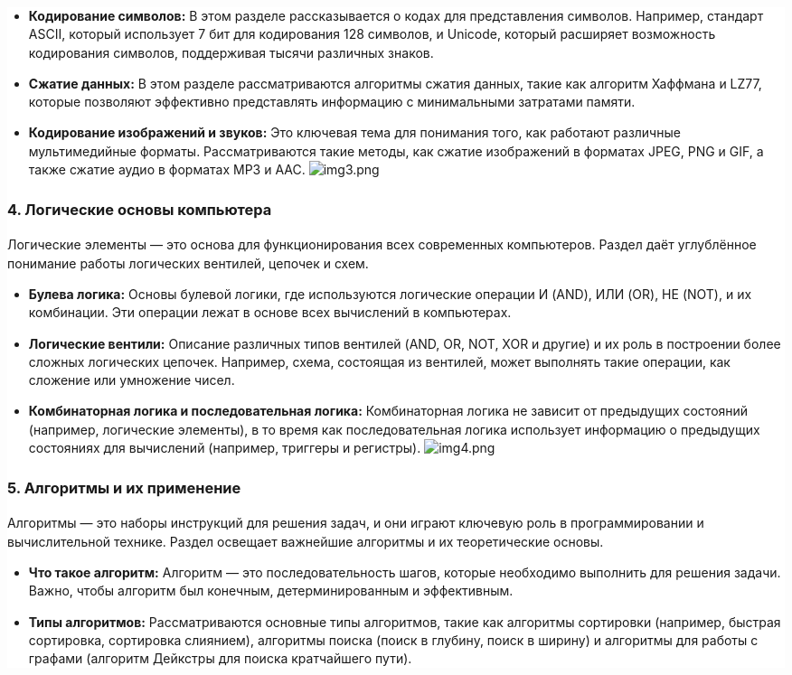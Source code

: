 - **Кодирование символов:** В этом разделе рассказывается о кодах для представления символов. Например, стандарт ASCII,
  который использует 7 бит для кодирования 128 символов, и Unicode, который расширяет возможность кодирования символов,
  поддерживая тысячи различных знаков.

- **Сжатие данных:** В этом разделе рассматриваются алгоритмы сжатия данных, такие как алгоритм Хаффмана и LZ77, которые
  позволяют эффективно представлять информацию с минимальными затратами памяти.

- **Кодирование изображений и звуков:** Это ключевая тема для понимания того, как работают различные мультимедийные
  форматы. Рассматриваются такие методы, как сжатие изображений в форматах JPEG, PNG и GIF, а также сжатие аудио в
  форматах MP3 и AAC.
![img3.png](blogs-img/blog10/img3.png)
### 4. **Логические основы компьютера**

Логические элементы — это основа для функционирования всех современных компьютеров. Раздел даёт углублённое понимание
работы логических вентилей, цепочек и схем.

- **Булева логика:** Основы булевой логики, где используются логические операции И (AND), ИЛИ (OR), НЕ (NOT), и их
  комбинации. Эти операции лежат в основе всех вычислений в компьютерах.

- **Логические вентили:** Описание различных типов вентилей (AND, OR, NOT, XOR и другие) и их роль в построении более
  сложных логических цепочек. Например, схема, состоящая из вентилей, может выполнять такие операции, как сложение или
  умножение чисел.

- **Комбинаторная логика и последовательная логика:** Комбинаторная логика не зависит от предыдущих состояний (например,
  логические элементы), в то время как последовательная логика использует информацию о предыдущих состояниях для
  вычислений (например, триггеры и регистры).
![img4.png](blogs-img/blog10/img4.png)
### 5. **Алгоритмы и их применение**

Алгоритмы — это наборы инструкций для решения задач, и они играют ключевую роль в программировании и вычислительной
технике. Раздел освещает важнейшие алгоритмы и их теоретические основы.

- **Что такое алгоритм:** Алгоритм — это последовательность шагов, которые необходимо выполнить для решения задачи.
  Важно, чтобы алгоритм был конечным, детерминированным и эффективным.

- **Типы алгоритмов:** Рассматриваются основные типы алгоритмов, такие как алгоритмы сортировки (например, быстрая
  сортировка, сортировка слиянием), алгоритмы поиска (поиск в глубину, поиск в ширину) и алгоритмы для работы с
  графами (алгоритм Дейкстры для поиска кратчайшего пути).
